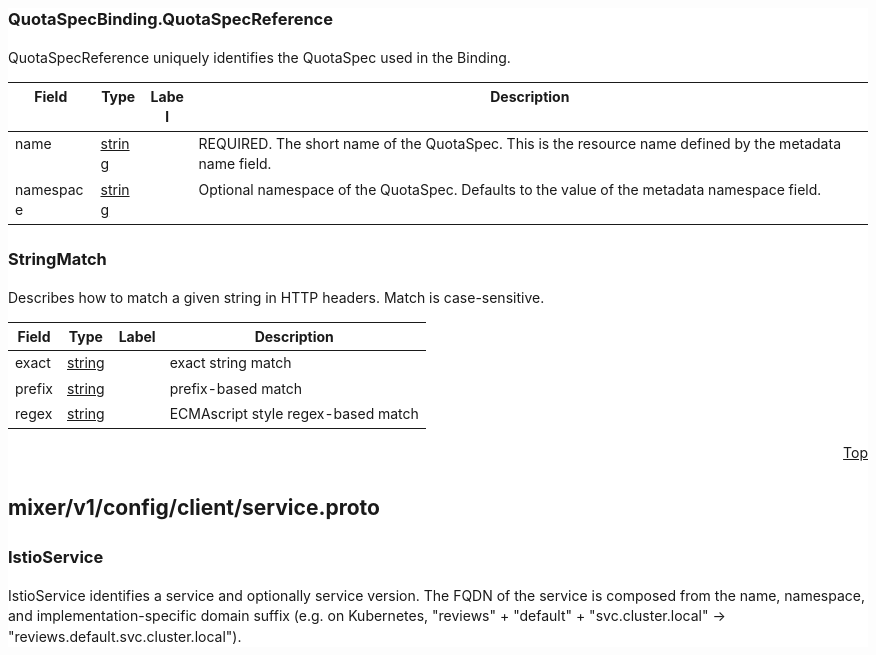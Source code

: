 




<a name="istio.mixer.v1.config.client.QuotaSpecBinding.QuotaSpecReference"/>

### QuotaSpecBinding.QuotaSpecReference
QuotaSpecReference uniquely identifies the QuotaSpec used in the
Binding.


| Field | Type | Label | Description |
| ----- | ---- | ----- | ----------- |
| name | [string](#string) |  | REQUIRED. The short name of the QuotaSpec. This is the resource name defined by the metadata name field. |
| namespace | [string](#string) |  | Optional namespace of the QuotaSpec. Defaults to the value of the metadata namespace field. |






<a name="istio.mixer.v1.config.client.StringMatch"/>

### StringMatch
Describes how to match a given string in HTTP headers. Match is
case-sensitive.


| Field | Type | Label | Description |
| ----- | ---- | ----- | ----------- |
| exact | [string](#string) |  | exact string match |
| prefix | [string](#string) |  | prefix-based match |
| regex | [string](#string) |  | ECMAscript style regex-based match |





 

 

 

 



<a name="mixer/v1/config/client/service.proto"/>
<p align="right"><a href="#top">Top</a></p>

## mixer/v1/config/client/service.proto



<a name="istio.mixer.v1.config.client.IstioService"/>

### IstioService
IstioService identifies a service and optionally service version.
The FQDN of the service is composed from the name, namespace, and implementation-specific domain suffix
(e.g. on Kubernetes, &#34;reviews&#34; &#43; &#34;default&#34; &#43; &#34;svc.cluster.local&#34; -&gt; &#34;reviews.default.svc.cluster.local&#34;).
